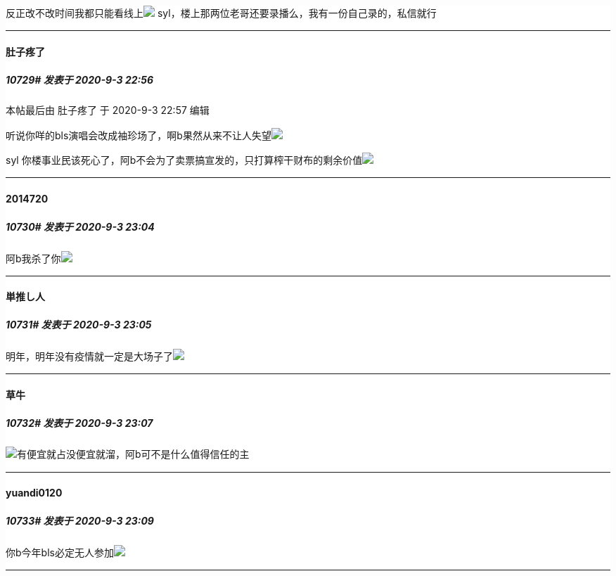 
反正改不改时间我都只能看线上<img src="https://static.saraba1st.com/image/smiley/face2017/001.png" referrerpolicy="no-referrer">
syl，楼上那两位老哥还要录播么，我有一份自己录的，私信就行


-----

####  肚子疼了  
##### 10729#       发表于 2020-9-3 22:56


 本帖最后由 肚子疼了 于 2020-9-3 22:57 编辑 

听说你咩的bls演唱会改成袖珍场了，啊b果然从来不让人失望<img src="https://static.saraba1st.com/image/smiley/face2017/067.png" referrerpolicy="no-referrer">

syl 你楼事业民该死心了，阿b不会为了卖票搞宣发的，只打算榨干财布的剩余价值<img src="https://static.saraba1st.com/image/smiley/face2017/066.png" referrerpolicy="no-referrer">


-----

####  2014720  
##### 10730#       发表于 2020-9-3 23:04


阿b我杀了你<img src="https://static.saraba1st.com/image/smiley/face2017/118.png" referrerpolicy="no-referrer">


-----

####  単推し人  
##### 10731#       发表于 2020-9-3 23:05


明年，明年没有疫情就一定是大场子了<img src="https://static.saraba1st.com/image/smiley/face2017/125.png" referrerpolicy="no-referrer">


-----

####  草牛  
##### 10732#       发表于 2020-9-3 23:07


<img src="https://static.saraba1st.com/image/smiley/face2017/067.png" referrerpolicy="no-referrer">有便宜就占没便宜就溜，阿b可不是什么值得信任的主


-----

####  yuandi0120  
##### 10733#       发表于 2020-9-3 23:09


你b今年bls必定无人参加<img src="https://static.saraba1st.com/image/smiley/face2017/020.png" referrerpolicy="no-referrer">


-----
